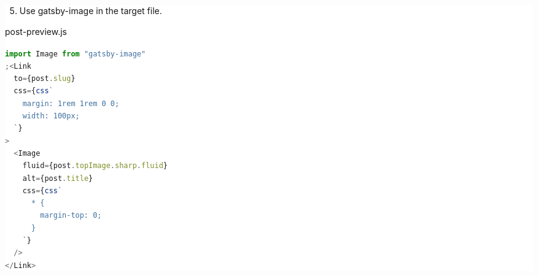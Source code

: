 5. Use gatsby-image in the target file.

post-preview.js

```javascript
import Image from "gatsby-image"
;<Link
  to={post.slug}
  css={css`
    margin: 1rem 1rem 0 0;
    width: 100px;
  `}
>
  <Image
    fluid={post.topImage.sharp.fluid}
    alt={post.title}
    css={css`
      * {
        margin-top: 0;
      }
    `}
  />
</Link>
```
